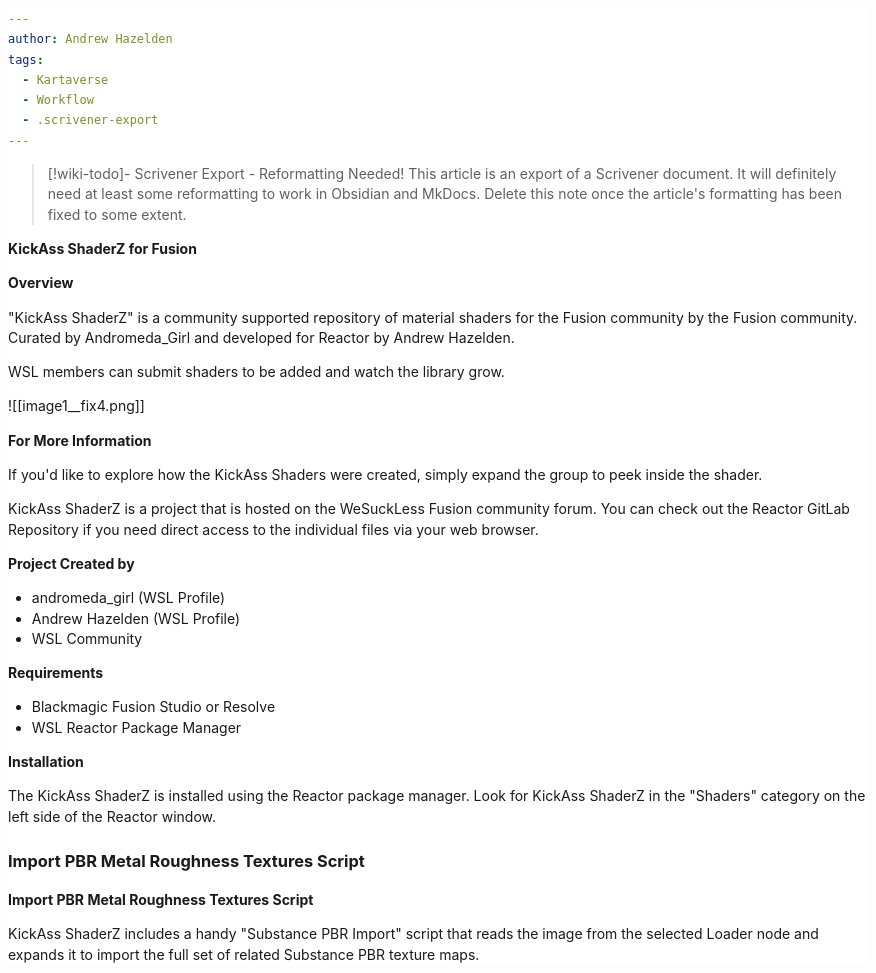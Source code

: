 ```yaml
---
author: Andrew Hazelden
tags:
  - Kartaverse
  - Workflow
  - .scrivener-export
---
```


> [!wiki-todo]- Scrivener Export - Reformatting Needed!
> This article is an export of a Scrivener document. It will definitely need at least some reformatting to work in Obsidian and MkDocs. Delete this note once the article's formatting  has been fixed to some extent.

**KickAss ShaderZ for Fusion**

**Overview**

"KickAss ShaderZ" is a community supported repository of material shaders for the Fusion community by the Fusion community. Curated by Andromeda_Girl and developed for Reactor by Andrew Hazelden.

WSL members can submit shaders to be added and watch the library grow.

![[image1__fix4.png]]

**For More Information**

If you'd like to explore how the KickAss Shaders were created, simply expand the group to peek inside the shader.

KickAss ShaderZ is a project that is hosted on the WeSuckLess Fusion community forum. You can check out the Reactor GitLab Repository if you need direct access to the individual files via your web browser.

**Project Created by**

-   andromeda_girl (WSL Profile)
-   Andrew Hazelden (WSL Profile)
-   WSL Community

**Requirements**

-   Blackmagic Fusion Studio or Resolve
-   WSL Reactor Package Manager

**Installation**

The KickAss ShaderZ is installed using the Reactor package manager. Look for KickAss ShaderZ in the "Shaders" category on the left side of the Reactor window.

### Import PBR Metal Roughness Textures Script

**Import PBR Metal Roughness Textures Script**

KickAss ShaderZ includes a handy "Substance PBR Import" script that reads the image from the selected Loader node and expands it to import the full set of related Substance PBR texture maps.

